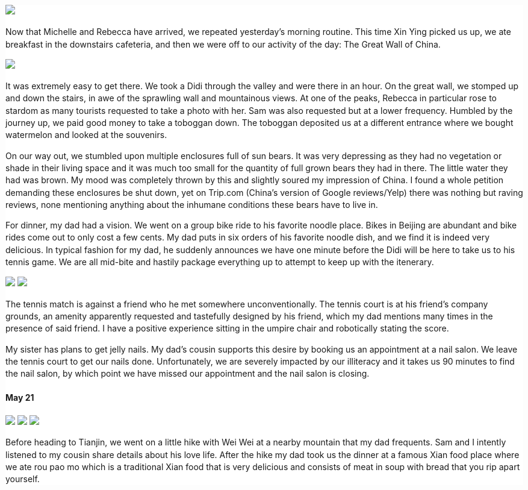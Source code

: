 <img src="/pictures/china/company.jpg"/>

Now that Michelle and Rebecca have arrived, we repeated yesterday’s morning routine. This time Xin Ying picked us up, we ate breakfast in the downstairs cafeteria, and then we were off to our activity of the day: The Great Wall of China.


<img src="/pictures/china/greatwall.jpg"/>

It was extremely easy to get there. We took a Didi through the valley and were there in an hour. On the great wall, we stomped up and down the stairs, in awe of the sprawling wall and mountainous views. At one of the peaks, Rebecca in particular rose to stardom as many tourists requested to take a photo with her. Sam was also requested but at a lower frequency. Humbled by the journey up, we paid good money to take a toboggan down. The toboggan deposited us at a different entrance where we bought watermelon and looked at the souvenirs. 

On our way out, we stumbled upon multiple enclosures full of sun bears. It was very depressing as they had no vegetation or shade in their living space and it was much too small for the quantity of full grown bears they had in there. The little water they had was brown. My mood was completely thrown by this and slightly soured my impression of China. I found a whole petition demanding these enclosures be shut down, yet on Trip.com (China’s version of Google reviews/Yelp) there was nothing but raving reviews, none mentioning anything about the inhumane conditions these bears have to live in. 

For dinner, my dad had a vision. We went on a group bike ride to his favorite noodle place. Bikes in Beijing are abundant and bike rides come out to only cost a few cents. My dad puts in six orders of his favorite noodle dish, and we find it is indeed very delicious. In typical fashion for my dad, he suddenly announces we have one minute before the Didi will be here to take us to his tennis game. We are all mid-bite and hastily package everything up to attempt to keep up with the itenerary. 

<img src="/pictures/china/chair.jpg"/>

<img src="/pictures/china/tennis.jpg"/>

The tennis match is against a friend who he met somewhere unconventionally. The tennis court is at his friend’s company grounds, an amenity apparently requested and tastefully designed by his friend, which my dad mentions many times in the presence of said friend. I have a positive experience sitting in the umpire chair and robotically stating the score.

My sister has plans to get jelly nails. My dad’s cousin supports this desire by booking us an appointment at a nail salon. We leave the tennis court to get our nails done. Unfortunately, we are severely impacted by our illiteracy and it takes us 90 minutes to find the nail salon, by which point we have missed our appointment and the nail salon is closing.

#### May 21

<img src="/pictures/china/walk.jpg"/>

<img src="/pictures/china/fam2.jpg"/>

<img src="/pictures/china/lunch.jpg"/>

Before heading to Tianjin, we went on a little hike with Wei Wei at a nearby mountain that my dad frequents. Sam and I intently listened to my cousin share details about his love life. After the hike my dad took us the dinner at a famous Xian food place where we ate rou pao mo which is a traditional Xian food that is very delicious and consists of meat in soup with bread that you rip apart yourself.  
